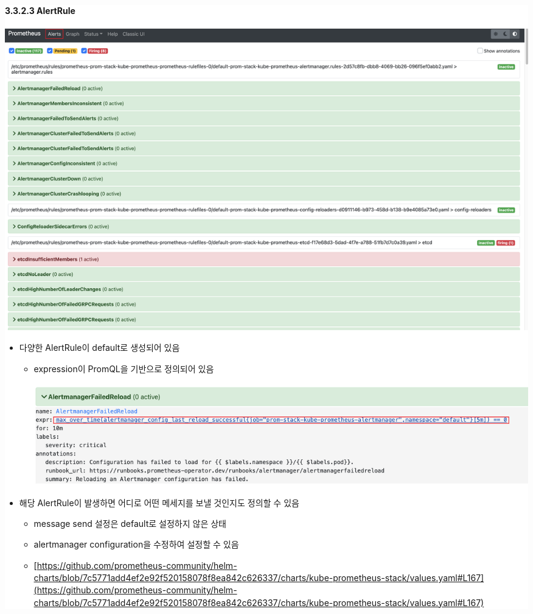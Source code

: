 

#### 3.3.2.3 AlertRule

<div><img src="../_images/05/03/018.png" /></div>

- 다양한 AlertRule이 default로 생성되어 있음

  - expression이 PromQL을 기반으로 정의되어 있음

    <div><img src="../_images/05/03/019.png" /></div>

- 해당 AlertRule이 발생하면 어디로 어떤 메세지를 보낼 것인지도 정의할 수 있음

  - message send 설정은 default로 설정하지 않은 상태

  - alertmanager configuration을 수정하여 설정할 수 있음

  - [https://github.com/prometheus-community/helm-charts/blob/7c5771add4ef2e92f520158078f8ea842c626337/charts/kube-prometheus-stack/values.yaml#L167](https://github.com/prometheus-community/helm-charts/blob/7c5771add4ef2e92f520158078f8ea842c626337/charts/kube-prometheus-stack/values.yaml#L167)
